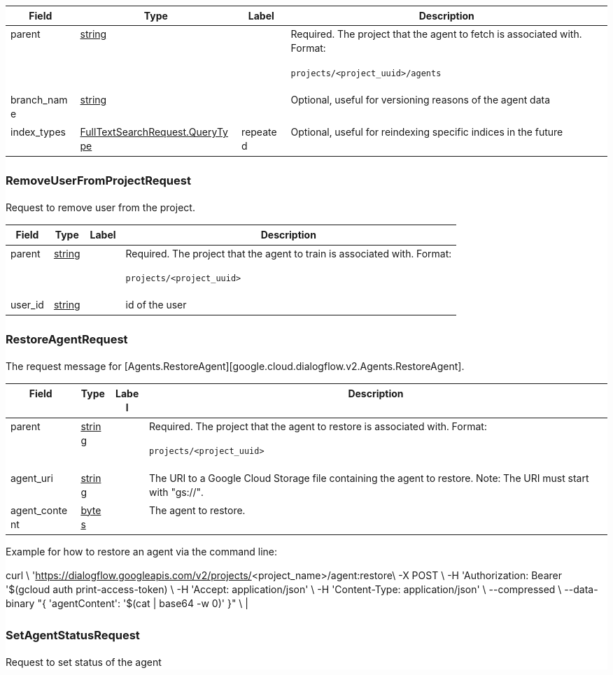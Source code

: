
| Field | Type | Label | Description |
| ----- | ---- | ----- | ----------- |
| parent | [string](#string) |  | Required. The project that the agent to fetch is associated with. Format: <pre><code>projects/&lt;project_uuid&gt;/agents</code></pre> |
| branch_name | [string](#string) |  | Optional, useful for versioning reasons of the agent data |
| index_types | [FullTextSearchRequest.QueryType](#ondewo.nlu.FullTextSearchRequest.QueryType) | repeated | Optional, useful for reindexing specific indices in the future |






<a name="ondewo.nlu.RemoveUserFromProjectRequest"></a>

### RemoveUserFromProjectRequest
Request to remove user from the project.


| Field | Type | Label | Description |
| ----- | ---- | ----- | ----------- |
| parent | [string](#string) |  | Required. The project that the agent to train is associated with. Format: <pre><code>projects/&lt;project_uuid&gt;</code></pre> |
| user_id | [string](#string) |  | id of the user |






<a name="ondewo.nlu.RestoreAgentRequest"></a>

### RestoreAgentRequest
The request message for [Agents.RestoreAgent][google.cloud.dialogflow.v2.Agents.RestoreAgent].


| Field | Type | Label | Description |
| ----- | ---- | ----- | ----------- |
| parent | [string](#string) |  | Required. The project that the agent to restore is associated with. Format: <pre><code>projects/&lt;project_uuid&gt;</code></pre> |
| agent_uri | [string](#string) |  | The URI to a Google Cloud Storage file containing the agent to restore. Note: The URI must start with "gs://". |
| agent_content | [bytes](#bytes) |  | The agent to restore.

Example for how to restore an agent via the command line:

curl \ 'https://dialogflow.googleapis.com/v2/projects/<project_name>/agent:restore\ -X POST \ -H 'Authorization: Bearer '$(gcloud auth print-access-token) \ -H 'Accept: application/json' \ -H 'Content-Type: application/json' \ --compressed \ --data-binary "{ 'agentContent': '$(cat <agent zip file> | base64 -w 0)' }" \ |






<a name="ondewo.nlu.SetAgentStatusRequest"></a>

### SetAgentStatusRequest
Request to set status of the agent

